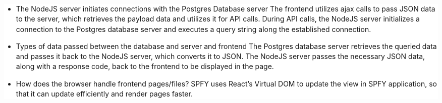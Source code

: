 - The NodeJS server initiates connections with the Postgres Database server
	The frontend utilizes ajax calls to pass JSON data to the server, which retrieves the payload data and utilizes it for API calls. During API calls, the NodeJS server initializes a connection to the Postgres database server and executes a query string along the established connection. 

- Types of data passed between the database and server and frontend
The Postgres database server retrieves the queried data and passes it back to the NodeJS server, which converts it to JSON. The NodeJS server passes the necessary JSON data, along with a response code, back to the frontend to be displayed in the page. 

- How does the browser handle frontend pages/files?
	SPFY uses React’s Virtual DOM to update the view in SPFY application, so that it can update efficiently and render pages faster. 


